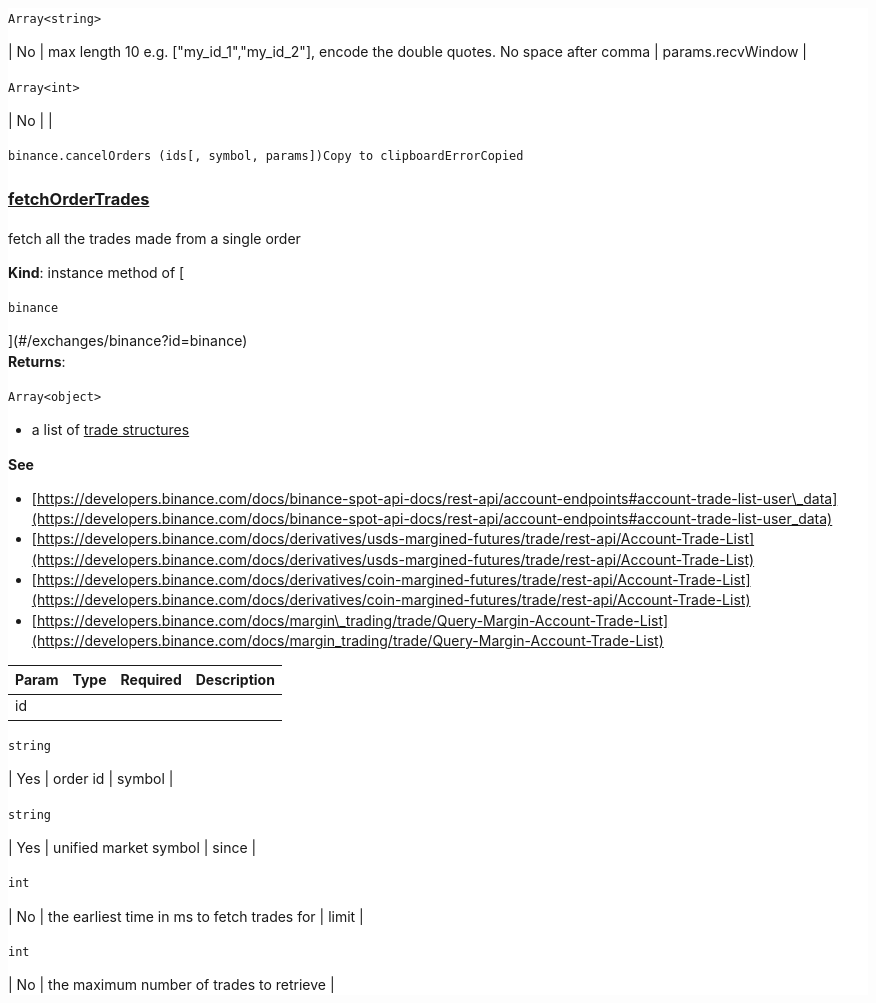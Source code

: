 ```
Array<string>
```
 | No | max length 10 e.g. \["my\_id\_1","my\_id\_2"\], encode the double quotes. No space after comma |
 params.recvWindow | 
```
Array<int>
```
 | No |  |

```
binance.cancelOrders (ids[, symbol, params])Copy to clipboardErrorCopied
```

### [fetchOrderTrades](#/exchanges/binance?id=fetchordertrades)

fetch all the trades made from a single order

**Kind**: instance method of [
```
binance
```
](#/exchanges/binance?id=binance)  
**Returns**: 
```
Array<object>
```
 - a list of [trade structures](https://docs.ccxt.com/#/?id=trade-structure)

**See**

-   [https://developers.binance.com/docs/binance-spot-api-docs/rest-api/account-endpoints#account-trade-list-user\_data](https://developers.binance.com/docs/binance-spot-api-docs/rest-api/account-endpoints#account-trade-list-user_data)
-   [https://developers.binance.com/docs/derivatives/usds-margined-futures/trade/rest-api/Account-Trade-List](https://developers.binance.com/docs/derivatives/usds-margined-futures/trade/rest-api/Account-Trade-List)
-   [https://developers.binance.com/docs/derivatives/coin-margined-futures/trade/rest-api/Account-Trade-List](https://developers.binance.com/docs/derivatives/coin-margined-futures/trade/rest-api/Account-Trade-List)
-   [https://developers.binance.com/docs/margin\_trading/trade/Query-Margin-Account-Trade-List](https://developers.binance.com/docs/margin_trading/trade/Query-Margin-Account-Trade-List)

 Param | Type | Required | Description |
| --- | --- | --- | --- |
 id | 
```
string
```
 | Yes | order id |
 symbol | 
```
string
```
 | Yes | unified market symbol |
 since | 
```
int
```
 | No | the earliest time in ms to fetch trades for |
 limit | 
```
int
```
 | No | the maximum number of trades to retrieve |